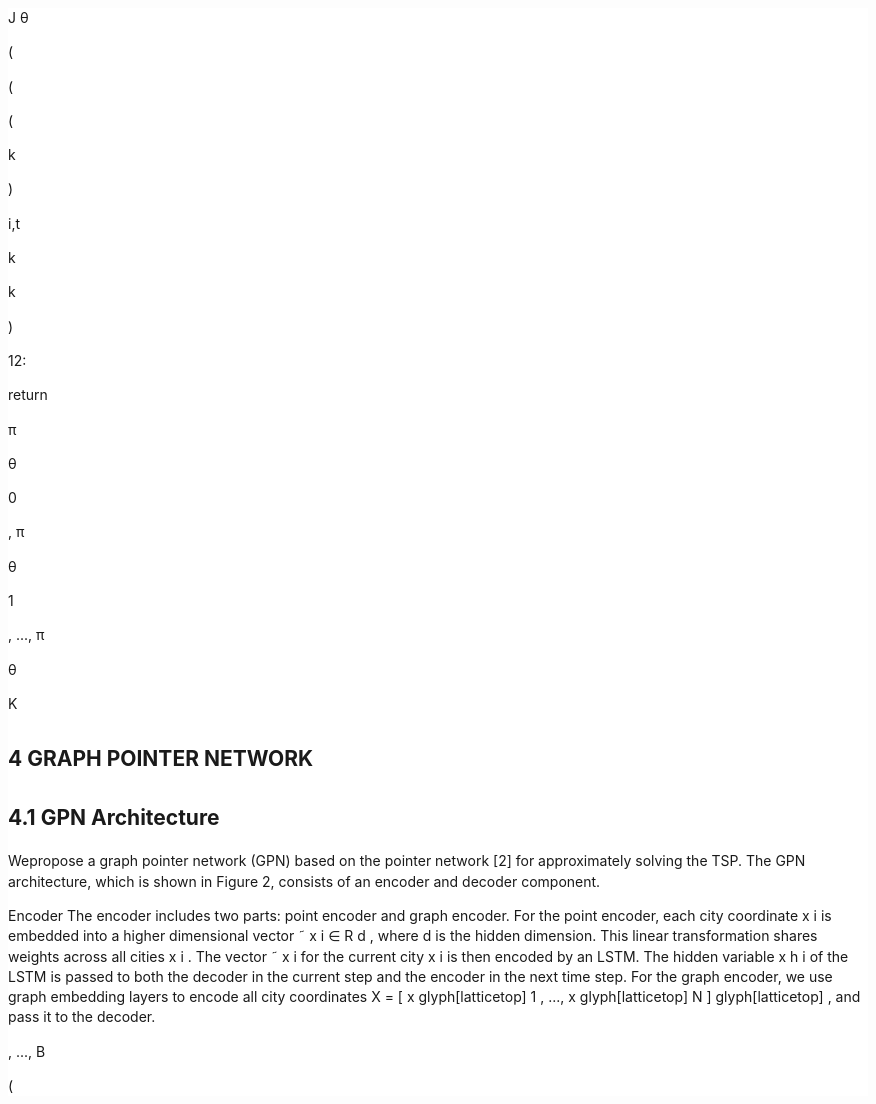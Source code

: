 J θ

(

(

(

k

)

i,t

k

k

)

12:

return

π

θ

0

, π

θ

1

, ..., π

θ

K

## 4 GRAPH POINTER NETWORK

## 4.1 GPN Architecture

Wepropose a graph pointer network (GPN) based on the pointer network [2] for approximately solving the TSP. The GPN architecture, which is shown in Figure 2, consists of an encoder and decoder component.

Encoder The encoder includes two parts: point encoder and graph encoder. For the point encoder, each city coordinate x i is embedded into a higher dimensional vector ˜ x i ∈ R d , where d is the hidden dimension. This linear transformation shares weights across all cities x i . The vector ˜ x i for the current city x i is then encoded by an LSTM. The hidden variable x h i of the LSTM is passed to both the decoder in the current step and the encoder in the next time step. For the graph encoder, we use graph embedding layers to encode all city coordinates X = [ x glyph[latticetop] 1 , ..., x glyph[latticetop] N ] glyph[latticetop] , and pass it to the decoder.

, ..., B

(
